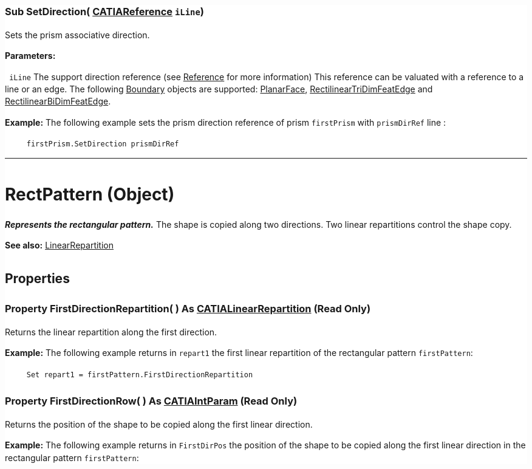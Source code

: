 ### Sub **SetDirection**( [CATIAReference](../InfInterfaces/interface_Reference_17481.md)  `iLine`)

   Sets the prism associative direction.

**Parameters:**

` iLine`      The support direction reference (see
[Reference](../InfInterfaces/interface_Reference_17481.md) for more information)
This reference can be valuated with a reference to a line or an edge.
The following [Boundary](../MecModInterfaces/interface_Boundary_14542.md) objects are supported: [PlanarFace](../MecModInterfaces/interface_PlanarFace_20456.md), [RectilinearTriDimFeatEdge](../MecModInterfaces/interface_RectilinearTriDimFeatEdge_125698.md) and [RectilinearBiDimFeatEdge](../MecModInterfaces/interface_RectilinearBiDimFeatEdge_114366.md).

**Example:**     The following example sets the prism direction reference of prism `firstPrism` with `prismDirRef` line :

```VBScript
     firstPrism.SetDirection prismDirRef

```

---

# RectPattern (Object)

**_Represents the rectangular pattern._**
The shape is copied along two directions. Two linear repartitions control the shape copy.

**See also:**      [LinearRepartition](../PartInterfaces/interface_LinearRepartition_62934.md)

## Properties

### Property **FirstDirectionRepartition**( ) As [CATIALinearRepartition](../PartInterfaces/interface_LinearRepartition_62934.md) (Read Only)

   Returns the linear repartition along the first direction.

**Example:**     The following example returns in `repart1` the first linear repartition of the rectangular pattern `firstPattern`:

```VBScript
     Set repart1 = firstPattern.FirstDirectionRepartition

```

### Property **FirstDirectionRow**( ) As [CATIAIntParam](../KnowledgeInterfaces/interface_IntParam_13730.md) (Read Only)

   Returns the position of the shape to be copied along the first linear direction.

**Example:**     The following example returns in `FirstDirPos` the position of the shape to be copied along the first linear direction in the rectangular pattern `firstPattern`:

